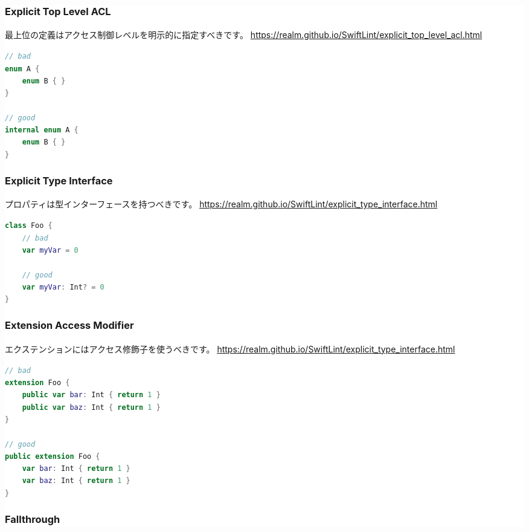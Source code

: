 ```swift
```

### Explicit Top Level ACL

最上位の定義はアクセス制御レベルを明示的に指定すべきです。
https://realm.github.io/SwiftLint/explicit_top_level_acl.html

```swift
// bad
enum A {
    enum B { }
}

// good
internal enum A {
    enum B { }
}
```

### Explicit Type Interface

プロパティは型インターフェースを持つべきです。
https://realm.github.io/SwiftLint/explicit_type_interface.html

```swift
class Foo {
    // bad
    var myVar = 0

    // good
    var myVar: Int? = 0
}
```

### Extension Access Modifier

エクステンションにはアクセス修飾子を使うべきです。
https://realm.github.io/SwiftLint/explicit_type_interface.html

```swift
// bad
extension Foo {
    public var bar: Int { return 1 }
    public var baz: Int { return 1 }
}

// good
public extension Foo {
    var bar: Int { return 1 }
    var baz: Int { return 1 }
}
```

### Fallthrough
